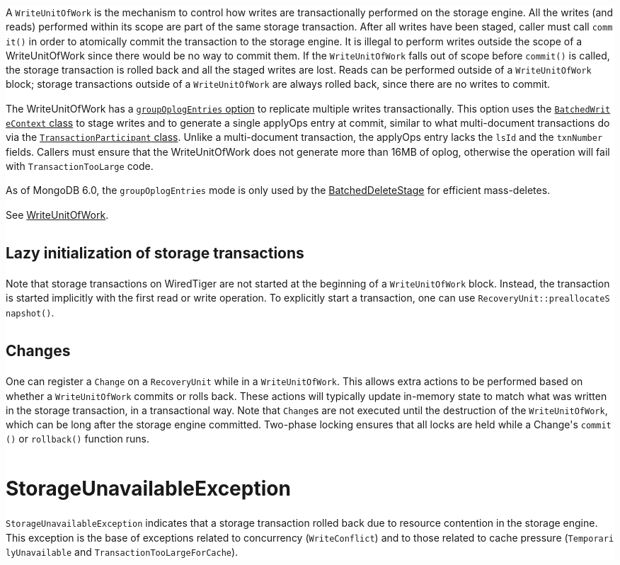 A `WriteUnitOfWork` is the mechanism to control how writes are transactionally performed on the
storage engine. All the writes (and reads) performed within its scope are part of the same storage
transaction. After all writes have been staged, caller must call `commit()` in order to atomically
commit the transaction to the storage engine. It is illegal to perform writes outside the scope of a
WriteUnitOfWork since there would be no way to commit them. If the `WriteUnitOfWork` falls out of
scope before `commit()` is called, the storage transaction is rolled back and all the staged writes
are lost. Reads can be performed outside of a `WriteUnitOfWork` block; storage transactions outside
of a `WriteUnitOfWork` are always rolled back, since there are no writes to commit.

The WriteUnitOfWork has a [`groupOplogEntries` option](https://github.com/mongodb/mongo/blob/fa32d665bd63de7a9d246fa99df5e30840a931de/src/mongo/db/storage/write_unit_of_work.h#L67)
to replicate multiple writes transactionally. This option uses the [`BatchedWriteContext` class](https://github.com/mongodb/mongo/blob/9ab71f9b2fac1e384529fafaf2a819ce61834228/src/mongo/db/batched_write_context.h#L46)
to stage writes and to generate a single applyOps entry at commit, similar to what multi-document
transactions do via the [`TransactionParticipant` class](https://github.com/mongodb/mongo/blob/219990f17695b0ea4695f827a42a18e012b1e9cf/src/mongo/db/transaction/transaction_participant.h#L82).
Unlike a multi-document transaction, the applyOps entry lacks the `lsId` and the `txnNumber`
fields. Callers must ensure that the WriteUnitOfWork does not generate more than 16MB of oplog,
otherwise the operation will fail with `TransactionTooLarge` code.

As of MongoDB 6.0, the `groupOplogEntries` mode is only used by the [BatchedDeleteStage](../exec/classic/batched_delete_stage.h)
for efficient mass-deletes.

See
[WriteUnitOfWork](https://github.com/mongodb/mongo/blob/fa32d665bd63de7a9d246fa99df5e30840a931de/src/mongo/db/storage/write_unit_of_work.h).

## Lazy initialization of storage transactions

Note that storage transactions on WiredTiger are not started at the beginning of a `WriteUnitOfWork`
block. Instead, the transaction is started implicitly with the first read or write operation. To
explicitly start a transaction, one can use `RecoveryUnit::preallocateSnapshot()`.

## Changes

One can register a `Change` on a `RecoveryUnit` while in a `WriteUnitOfWork`. This allows extra
actions to be performed based on whether a `WriteUnitOfWork` commits or rolls back. These actions
will typically update in-memory state to match what was written in the storage transaction, in a
transactional way. Note that `Change`s are not executed until the destruction of the
`WriteUnitOfWork`, which can be long after the storage engine committed. Two-phase locking ensures
that all locks are held while a Change's `commit()` or `rollback()` function runs.

# StorageUnavailableException

`StorageUnavailableException` indicates that a storage transaction rolled back due to resource
contention in the storage engine. This exception is the base of exceptions related to concurrency
(`WriteConflict`) and to those related to cache pressure (`TemporarilyUnavailable` and
`TransactionTooLargeForCache`).
